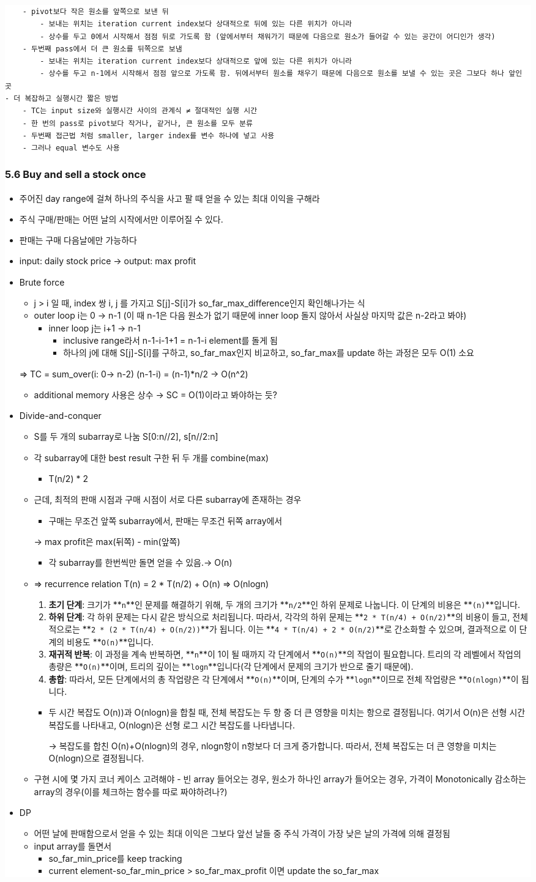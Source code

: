         - pivot보다 작은 원소를 앞쪽으로 보낸 뒤
            - 보내는 위치는 iteration current index보다 상대적으로 뒤에 있는 다른 위치가 아니라
            - 상수를 두고 0에서 시작해서 점점 뒤로 가도록 함 (앞에서부터 채워가기 때문에 다음으로 원소가 들어갈 수 있는 공간이 어디인가 생각)
        - 두번째 pass에서 더 큰 원소를 뒤쪽으로 보냄
            - 보내는 위치는 iteration current index보다 상대적으로 앞에 있는 다른 위치가 아니라
            - 상수를 두고 n-1에서 시작해서 점점 앞으로 가도록 함. 뒤에서부터 원소를 채우기 때문에 다음으로 원소를 보낼 수 있는 곳은 그보다 하나 앞인 곳
    - 더 복잡하고 실행시간 짧은 방법
        - TC는 input size와 실행시간 사이의 관계식 ≠ 절대적인 실행 시간
        - 한 번의 pass로 pivot보다 작거나, 같거나, 큰 원소를 모두 분류
        - 두번째 접근법 처럼 smaller, larger index를 변수 하나에 넣고 사용
        - 그러나 equal 변수도 사용

### 5.6 Buy and sell a stock once

- 주어진 day range에 걸쳐 하나의 주식을 사고 팔 때 얻을 수 있는 최대 이익을 구해라
- 주식 구매/판매는 어떤 날의 시작에서만 이루어질 수 있다.
- 판매는 구매 다음날에만 가능하다
- input: daily stock price → output: max profit
- Brute force
    - j > i 일 때, index 쌍 i, j 를 가지고 S[j]-S[i]가 so_far_max_difference인지 확인해나가는 식
    - outer loop i는 0 → n-1 (이 때 n-1은 다음 원소가 없기 때문에 inner loop 돌지 않아서 사실상 마지막 값은 n-2라고 봐야)
        - inner loop j는 i+1 → n-1
            - inclusive range라서 n-1-i-1+1 = n-1-i element를 돌게 됨
            - 하나의 j에 대해 S[j]-S[i]를 구하고, so_far_max인지 비교하고, so_far_max를 update 하는 과정은 모두 O(1) 소요
    
    ⇒ TC = sum_over(i: 0→ n-2) (n-1-i) = (n-1)*n/2 → O(n^2) 
    
    - additional memory 사용은 상수 → SC = O(1)이라고 봐야하는 듯?
- Divide-and-conquer
    - S를 두 개의 subarray로 나눔 S[0:n//2], s[n//2:n]
    - 각 subarray에 대한 best result 구한 뒤 두 개를 combine(max)
        - T(n/2) * 2
    - 근데, 최적의 판매 시점과 구매 시점이 서로 다른 subarray에 존재하는 경우
        - 구매는 무조건 앞쪽 subarray에서, 판매는 무조건 뒤쪽 array에서
        
        → max profit은 max(뒤쪽) - min(앞쪽) 
        
        - 각 subarray를 한번씩만 돌면 얻을 수 있음.→ O(n)
    - ⇒ recurrence relation T(n) = 2 * T(n/2) + O(n) ⇒ O(nlogn)
        1. **초기 단계**: 크기가 **`n`**인 문제를 해결하기 위해, 두 개의 크기가 **`n/2`**인 하위 문제로 나눕니다. 이 단계의 비용은 **`(n)`**입니다.
        2. **하위 단계**: 각 하위 문제는 다시 같은 방식으로 처리됩니다. 따라서, 각각의 하위 문제는 **`2 * T(n/4) + O(n/2)`**의 비용이 들고, 전체적으로는 **`2 * (2 * T(n/4) + O(n/2))`**가 됩니다. 이는 **`4 * T(n/4) + 2 * O(n/2)`**로 간소화할 수 있으며, 결과적으로 이 단계의 비용도 **`O(n)`**입니다.
        3. **재귀적 반복**: 이 과정을 계속 반복하면, **`n`**이 1이 될 때까지 각 단계에서 **`O(n)`**의 작업이 필요합니다. 트리의 각 레벨에서 작업의 총량은 **`O(n)`**이며, 트리의 깊이는 **`logn`**입니다(각 단계에서 문제의 크기가 반으로 줄기 때문에).
        4. **총합**: 따라서, 모든 단계에서의 총 작업량은 각 단계에서 **`O(n)`**이며, 단계의 수가 **`logn`**이므로 전체 작업량은 **`O(nlogn)`**이 됩니다.
        - 두 시간 복잡도 O(n))과 O(nlog⁡n)을 합칠 때, 전체 복잡도는 두 항 중 더 큰 영향을 미치는 항으로 결정됩니다. 여기서 O(n)은 선형 시간 복잡도를 나타내고, O(nlog⁡n)은 선형 로그 시간 복잡도를 나타냅니다.
            
            →  복잡도를 합친 O(n)+O(nlog⁡n)의 경우, nlog⁡n항이 n항보다 더 크게 증가합니다. 따라서, 전체 복잡도는 더 큰 영향을 미치는 O(nlog⁡n)으로 결정됩니다.
            
    - 구현 시에 몇 가지 코너 케이스 고려해야 - 빈 array 들어오는 경우, 원소가 하나인 array가 들어오는 경우, 가격이 Monotonically 감소하는 array의 경우(이를 체크하는 함수를 따로 짜야하려나?)
- DP
    - 어떤 날에 판매함으로서 얻을 수 있는 최대 이익은 그보다 앞선 날들 중 주식 가격이 가장 낮은 날의 가격에 의해 결정됨
    - input array를 돌면서
        - so_far_min_price를 keep tracking
        - current element-so_far_min_price > so_far_max_profit 이면 update the so_far_max
